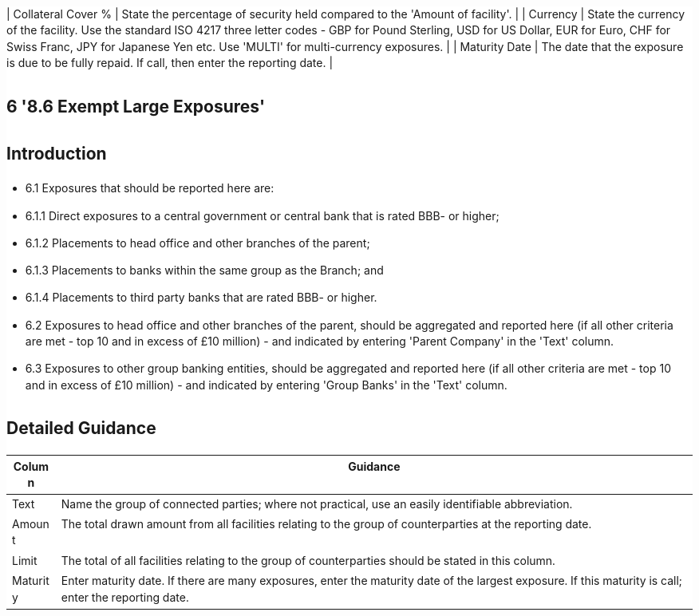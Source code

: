 | Collateral  Cover %                     | State the percentage of security held compared to the 'Amount of facility'.                                                                                                                                                                                                                                                                                                                                                                                                           |
| Currency                                | State the currency of the facility. Use the standard ISO 4217 three letter codes -  GBP for Pound Sterling, USD for US Dollar, EUR for Euro, CHF for Swiss Franc, JPY  for Japanese Yen etc. Use 'MULTI' for multi-currency exposures.                                                                                                                                                                                                                                                |
| Maturity Date                           | The date that the exposure is due to be fully repaid. If call, then enter the  reporting date.                                                                                                                                                                                                                                                                                                                                                                                        |

## 6 '8.6 Exempt Large Exposures'

## Introduction

- 6.1 Exposures that should be reported here are:
- 6.1.1 Direct exposures to a central government or central bank that is rated BBB- or higher;
- 6.1.2 Placements to head office and other branches of the parent;

- 6.1.3 Placements to banks within the same group as the Branch; and
- 6.1.4 Placements to third party banks that are rated BBB- or higher.
- 6.2 Exposures to head office and other branches of the parent, should be aggregated and reported here (if all other criteria are met - top 10 and in excess of £10 million) - and indicated by entering 'Parent Company' in the 'Text' column.
- 6.3 Exposures to other group banking entities, should be aggregated and reported here (if all other criteria are met - top 10 and in excess of £10 million) - and indicated by entering 'Group Banks' in the 'Text' column.

## Detailed Guidance

| Column   | Guidance                                                                                                                                                |
|----------|---------------------------------------------------------------------------------------------------------------------------------------------------------|
| Text     | Name the group of connected parties; where not practical, use an easily  identifiable abbreviation.                                                     |
| Amount   | The total drawn amount from all facilities relating to the group of counterparties  at the reporting date.                                              |
| Limit    | The total of all facilities relating to the group of counterparties should be stated in  this column.                                                   |
| Maturity | Enter maturity date. If there are many exposures, enter the maturity date of the  largest exposure. If this maturity is call; enter the reporting date. |